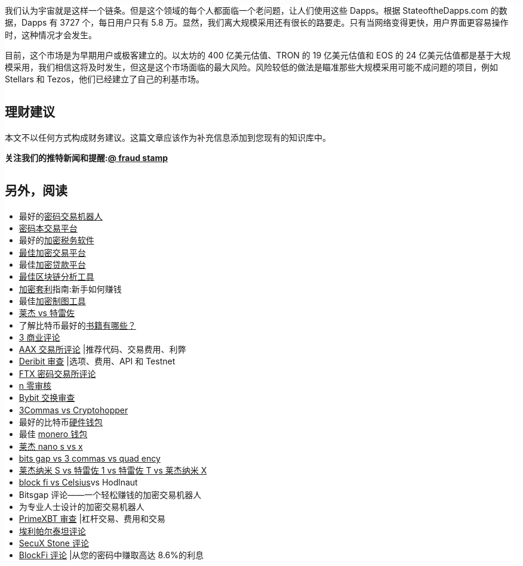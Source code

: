 我们认为宇宙就是这样一个链条。但是这个领域的每个人都面临一个老问题，让人们使用这些 Dapps。根据 StateoftheDapps.com 的数据，Dapps 有 3727 个，每日用户只有 5.8 万。显然，我们离大规模采用还有很长的路要走。只有当网络变得更快，用户界面更容易操作时，这种情况才会发生。

目前，这个市场是为早期用户或极客建立的。以太坊的 400 亿美元估值、TRON 的 19 亿美元估值和 EOS 的 24 亿美元估值都是基于大规模采用，我们相信这将及时发生，但这是这个市场面临的最大风险。风险较低的做法是瞄准那些大规模采用可能不成问题的项目，例如 Stellars 和 Tezos，他们已经建立了自己的利基市场。

## **理财建议**

本文不以任何方式构成财务建议。这篇文章应该作为补充信息添加到您现有的知识库中。

**关注我们的推特新闻和提醒:**[**@ fraud stamp**](https://twitter.com/fraudstamp?lang=en)

## 另外，阅读

*   最好的[密码交易机器人](/coinmonks/crypto-trading-bot-c2ffce8acb2a)
*   [密码本交易平台](/coinmonks/top-10-crypto-copy-trading-platforms-for-beginners-d0c37c7d698c)
*   最好的[加密税务软件](/coinmonks/best-crypto-tax-tool-for-my-money-72d4b430816b)
*   [最佳加密交易平台](/coinmonks/the-best-crypto-trading-platforms-in-2020-the-definitive-guide-updated-c72f8b874555)
*   最佳[加密贷款平台](/coinmonks/top-5-crypto-lending-platforms-in-2020-that-you-need-to-know-a1b675cec3fa)
*   [最佳区块链分析工具](https://bitquery.io/blog/best-blockchain-analysis-tools-and-software)
*   [加密套利](/coinmonks/crypto-arbitrage-guide-how-to-make-money-as-a-beginner-62bfe5c868f6)指南:新手如何赚钱
*   最佳[加密制图工具](/coinmonks/what-are-the-best-charting-platforms-for-cryptocurrency-trading-85aade584d80)
*   [莱杰 vs 特雷佐](/coinmonks/ledger-vs-trezor-best-hardware-wallet-to-secure-cryptocurrency-22c7a3fd391e)
*   了解比特币最好的[书籍有哪些？](/coinmonks/what-are-the-best-books-to-learn-bitcoin-409aeb9aff4b)
*   [3 商业评论](/coinmonks/3commas-review-an-excellent-crypto-trading-bot-2020-1313a58bec92)
*   [AAX 交易所评论](/coinmonks/aax-exchange-review-2021-67c5ea09330c) |推荐代码、交易费用、利弊
*   [Deribit 审查](/coinmonks/deribit-review-options-fees-apis-and-testnet-2ca16c4bbdb2) |选项、费用、API 和 Testnet
*   [FTX 密码交易所评论](/coinmonks/ftx-crypto-exchange-review-53664ac1198f)
*   [n 零审核](/coinmonks/ngrave-zero-review-c465cf8307fc)
*   [Bybit 交换审查](/coinmonks/bybit-exchange-review-dbd570019b71)
*   [3Commas vs Cryptohopper](/coinmonks/cryptohopper-vs-3commas-vs-shrimpy-a2c16095b8fe)
*   最好的比特币[硬件钱包](/coinmonks/the-best-cryptocurrency-hardware-wallets-of-2020-e28b1c124069?source=friends_link&sk=324dd9ff8556ab578d71e7ad7658ad7c)
*   最佳 [monero 钱包](https://blog.coincodecap.com/best-monero-wallets)
*   [莱杰 nano s vs x](https://blog.coincodecap.com/ledger-nano-s-vs-x)
*   [bits gap vs 3 commas vs quad ency](https://blog.coincodecap.com/bitsgap-3commas-quadency)
*   [莱杰纳米 S vs 特雷佐 1 vs 特雷佐 T vs 莱杰纳米 X](https://blog.coincodecap.com/ledger-nano-s-vs-trezor-one-ledger-nano-x-trezor-t)
*   [block fi vs Celsius](/coinmonks/blockfi-vs-celsius-vs-hodlnaut-8a1cc8c26630)vs Hodlnaut
*   Bitsgap 评论——一个轻松赚钱的加密交易机器人
*   为专业人士设计的加密交易机器人
*   [PrimeXBT 审查](/coinmonks/primexbt-review-88e0815be858) |杠杆交易、费用和交易
*   [埃利帕尔泰坦评论](/coinmonks/ellipal-titan-review-85e9071dd029)
*   [SecuX Stone 评论](https://blog.coincodecap.com/secux-stone-hardware-wallet-review)
*   [BlockFi 评论](/coinmonks/blockfi-review-53096053c097) |从您的密码中赚取高达 8.6%的利息